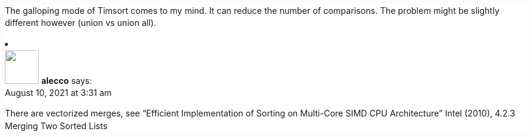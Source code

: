 <p>The galloping mode of Timsort comes to my mind. It can reduce the number of comparisons. The problem might be slightly different however (union vs union all).</p>
</div>
</li>
<li id="comment-594138" class="comment even thread-even depth-1">
<div class="comment-author vcard">
<img alt src="https://secure.gravatar.com/avatar/cc43ef934e4a5fb35afc4b64aeb74ee3?s=56&#038;d=mm&#038;r=g" srcset="https://secure.gravatar.com/avatar/cc43ef934e4a5fb35afc4b64aeb74ee3?s=112&#038;d=mm&#038;r=g 2x" class="avatar avatar-56 photo" height="56" width="56" loading="lazy" decoding="async" /> <b class="fn">alecco</b> <span class="says">says:</span> </div>
<div class="comment-metadata"><time datetime="2021-08-10T03:31:47+00:00">August 10, 2021 at 3:31 am</time></a> </div>
<div class="comment-content">
<p>There are vectorized merges, see “Efficient Implementation of Sorting on Multi-Core SIMD CPU Architecture” Intel (2010), 4.2.3 Merging Two Sorted Lists</p>
</div>
</li>
</ol>
